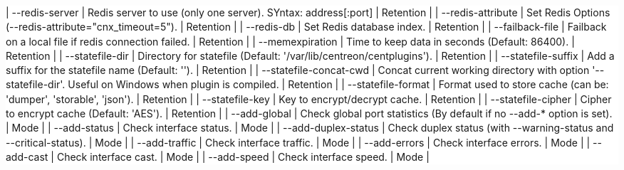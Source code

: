 | --redis-server           |     Redis server to use (only one server). SYntax: address\[:port\]                                                                                                                                                                                                                            | Retention   |
| --redis-attribute        |     Set Redis Options (--redis-attribute="cnx\_timeout=5").                                                                                                                                                                                                                                    | Retention   |
| --redis-db               |     Set Redis database index.                                                                                                                                                                                                                                                                  | Retention   |
| --failback-file          |     Failback on a local file if redis connection failed.                                                                                                                                                                                                                                       | Retention   |
| --memexpiration          |     Time to keep data in seconds (Default: 86400).                                                                                                                                                                                                                                             | Retention   |
| --statefile-dir          |     Directory for statefile (Default: '/var/lib/centreon/centplugins').                                                                                                                                                                                                                        | Retention   |
| --statefile-suffix       |     Add a suffix for the statefile name (Default: '').                                                                                                                                                                                                                                         | Retention   |
| --statefile-concat-cwd   |     Concat current working directory with option '--statefile-dir'. Useful on Windows when plugin is compiled.                                                                                                                                                                                 | Retention   |
| --statefile-format       |     Format used to store cache (can be: 'dumper', 'storable', 'json').                                                                                                                                                                                                                         | Retention   |
| --statefile-key          |     Key to encrypt/decrypt cache.                                                                                                                                                                                                                                                              | Retention   |
| --statefile-cipher       |     Cipher to encrypt cache (Default: 'AES').                                                                                                                                                                                                                                                  | Retention   |
| --add-global             |     Check global port statistics (By default if no --add-* option is set).                                                                                                                                                                                                                     | Mode        |
| --add-status             |     Check interface status.                                                                                                                                                                                                                                                                    | Mode        |
| --add-duplex-status      |     Check duplex status (with --warning-status and --critical-status).                                                                                                                                                                                                                         | Mode        |
| --add-traffic            |     Check interface traffic.                                                                                                                                                                                                                                                                   | Mode        |
| --add-errors             |     Check interface errors.                                                                                                                                                                                                                                                                    | Mode        |
| --add-cast               |     Check interface cast.                                                                                                                                                                                                                                                                      | Mode        |
| --add-speed              |     Check interface speed.                                                                                                                                                                                                                                                                     | Mode        |